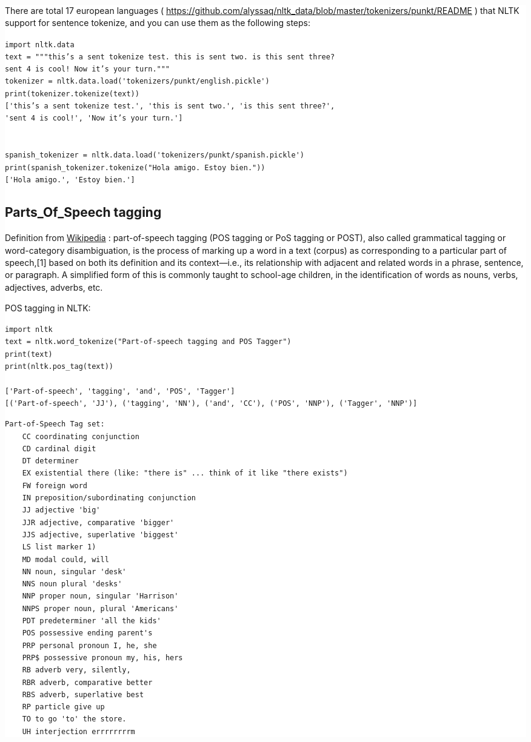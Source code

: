 There are total 17 european languages ( https://github.com/alyssaq/nltk_data/blob/master/tokenizers/punkt/README ) that NLTK support for sentence tokenize, and you can use them as the following steps:
```
import nltk.data
text = """this’s a sent tokenize test. this is sent two. is this sent three? 
sent 4 is cool! Now it’s your turn."""
tokenizer = nltk.data.load('tokenizers/punkt/english.pickle')
print(tokenizer.tokenize(text))
['this’s a sent tokenize test.', 'this is sent two.', 'is this sent three?', 
'sent 4 is cool!', 'Now it’s your turn.']


spanish_tokenizer = nltk.data.load('tokenizers/punkt/spanish.pickle')
print(spanish_tokenizer.tokenize("Hola amigo. Estoy bien."))
['Hola amigo.', 'Estoy bien.']
```


## Parts_Of_Speech tagging

Definition from [Wikipedia](https://en.wikipedia.org/wiki/Part-of-speech_tagging) : part-of-speech tagging (POS tagging or PoS tagging or POST), also called grammatical tagging or word-category disambiguation, is the process of marking up a word in a text (corpus) as corresponding to a particular part of speech,[1] based on both its definition and its context—i.e., its relationship with adjacent and related words in a phrase, sentence, or paragraph. A simplified form of this is commonly taught to school-age children, in the identification of words as nouns, verbs, adjectives, adverbs, etc.

POS tagging in NLTK:
```
import nltk
text = nltk.word_tokenize("Part-of-speech tagging and POS Tagger")
print(text)
print(nltk.pos_tag(text))

['Part-of-speech', 'tagging', 'and', 'POS', 'Tagger']
[('Part-of-speech', 'JJ'), ('tagging', 'NN'), ('and', 'CC'), ('POS', 'NNP'), ('Tagger', 'NNP')]
```
```
Part-of-Speech Tag set:
    CC coordinating conjunction
    CD cardinal digit
    DT determiner
    EX existential there (like: "there is" ... think of it like "there exists")
    FW foreign word
    IN preposition/subordinating conjunction
    JJ adjective 'big'
    JJR adjective, comparative 'bigger'
    JJS adjective, superlative 'biggest'
    LS list marker 1)
    MD modal could, will
    NN noun, singular 'desk'
    NNS noun plural 'desks'
    NNP proper noun, singular 'Harrison'
    NNPS proper noun, plural 'Americans'
    PDT predeterminer 'all the kids'
    POS possessive ending parent's
    PRP personal pronoun I, he, she
    PRP$ possessive pronoun my, his, hers
    RB adverb very, silently,
    RBR adverb, comparative better
    RBS adverb, superlative best
    RP particle give up
    TO to go 'to' the store.
    UH interjection errrrrrrrm
```